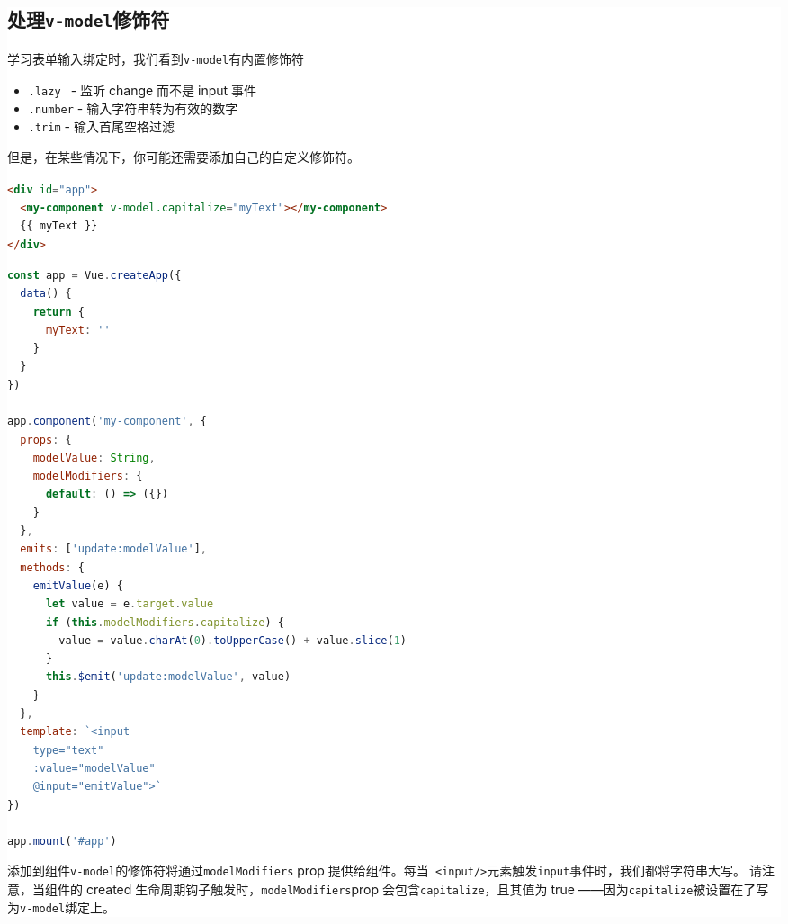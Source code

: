 ## 处理`v-model`修饰符

学习表单输入绑定时，我们看到`v-model`有内置修饰符
- `.lazy ` - 监听 change 而不是 input 事件
- `.number` - 输入字符串转为有效的数字
- `.trim` - 输入首尾空格过滤

但是，在某些情况下，你可能还需要添加自己的自定义修饰符。

```html
<div id="app">
  <my-component v-model.capitalize="myText"></my-component>
  {{ myText }}
</div>
```

```js
const app = Vue.createApp({
  data() {
    return {
      myText: ''
    }
  }
})

app.component('my-component', {
  props: {
    modelValue: String,
    modelModifiers: {
      default: () => ({})
    }
  },
  emits: ['update:modelValue'],
  methods: {
    emitValue(e) {
      let value = e.target.value
      if (this.modelModifiers.capitalize) {
        value = value.charAt(0).toUpperCase() + value.slice(1)
      }
      this.$emit('update:modelValue', value)
    }
  },
  template: `<input
    type="text"
    :value="modelValue"
    @input="emitValue">`
})

app.mount('#app')
```

添加到组件`v-model`的修饰符将通过`modelModifiers` prop 提供给组件。每当` <input/>`元素触发`input`事件时，我们都将字符串大写。
请注意，当组件的 created 生命周期钩子触发时，`modelModifiers`prop 会包含`capitalize`，且其值为 true 
 ——因为`capitalize`被设置在了写为`v-model`绑定上。
